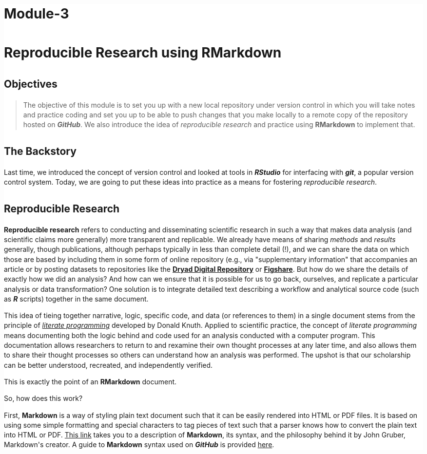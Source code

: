 Module-3
================

Reproducible Research using **RMarkdown**
=========================================

Objectives
----------

> The objective of this module is to set you up with a new local repository under version control in which you will take notes and practice coding and set you up to be able to push changes that you make locally to a remote copy of the repository hosted on ***GitHub***. We also introduce the idea of *reproducible research* and practice using **RMarkdown** to implement that.

The Backstory
-------------

Last time, we introduced the concept of version control and looked at tools in ***RStudio*** for interfacing with ***git***, a popular version control system. Today, we are going to put these ideas into practice as a means for fostering *reproducible research*.

Reproducible Research
---------------------

**Reproducible research** refers to conducting and disseminating scientific research in such a way that makes data analysis (and scientific claims more generally) more transparent and replicable. We already have means of sharing *methods* and *results* generally, though publications, although perhaps typically in less than complete detail (!), and we can share the data on which those are based by including them in some form of online repository (e.g., via "supplementary information" that accompanies an article or by posting datasets to repositories like the [**Dryad Digital Repository**](http://datadryad.org/) or [**Figshare**](https://figshare.com/). But how do we share the details of exactly how we did an analysis? And how can we ensure that it is possible for us to go back, ourselves, and replicate a particular analysis or data transformation? One solution is to integrate detailed text describing a workflow and analytical source code (such as ***R*** scripts) together in the same document.

This idea of tieing together narrative, logic, specific code, and data (or references to them) in a single document stems from the principle of [*literate programming*](https://en.wikipedia.org/wiki/Literate_programming) developed by Donald Knuth. Applied to scientific practice, the concept of *literate programming* means documenting both the logic behind and code used for an analysis conducted with a computer program. This documentation allows researchers to return to and rexamine their own thought processes at any later time, and also allows them to share their thought processes so others can understand how an analysis was performed. The upshot is that our scholarship can be better understood, recreated, and independently verified.

This is exactly the point of an **RMarkdown** document.

So, how does this work?

First, **Markdown** is a way of styling plain text document such that it can be easily rendered into HTML or PDF files. It is based on using some simple formatting and special characters to tag pieces of text such that a parser knows how to convert the plain text into HTML or PDF. [This link](https://daringfireball.net/projects/markdown/syntax) takes you to a description of **Markdown**, its syntax, and the philosophy behind it by John Gruber, Markdown's creator. A guide to **Markdown** syntax used on ***GitHub*** is provided [here](https://guides.github.com/pdfs/markdown-cheatsheet-online.pdf).
